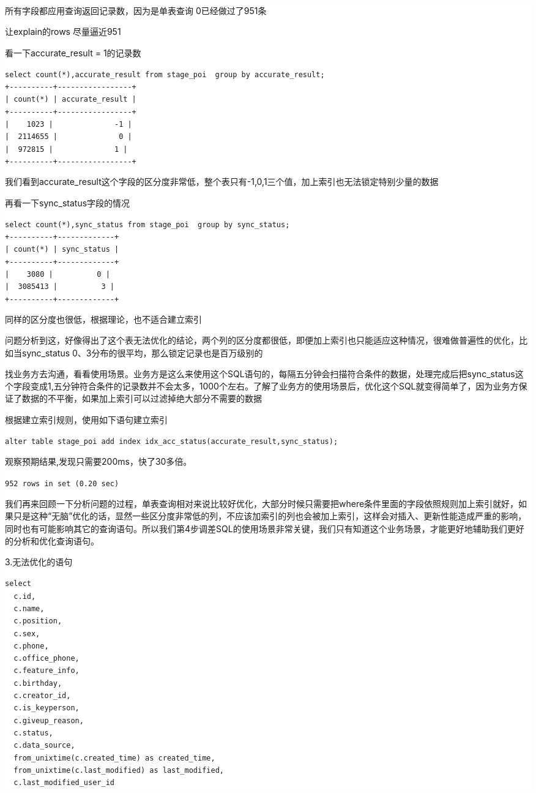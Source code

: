 
所有字段都应用查询返回记录数，因为是单表查询 0已经做过了951条

让explain的rows 尽量逼近951

看一下accurate_result = 1的记录数


    select count(*),accurate_result from stage_poi  group by accurate_result;
    +----------+-----------------+
    | count(*) | accurate_result |
    +----------+-----------------+
    |    1023 |              -1 |
    |  2114655 |              0 |
    |  972815 |              1 |
    +----------+-----------------+

我们看到accurate_result这个字段的区分度非常低，整个表只有-1,0,1三个值，加上索引也无法锁定特别少量的数据

再看一下sync_status字段的情况


    select count(*),sync_status from stage_poi  group by sync_status;
    +----------+-------------+
    | count(*) | sync_status |
    +----------+-------------+
    |    3080 |          0 |
    |  3085413 |          3 |
    +----------+-------------+

同样的区分度也很低，根据理论，也不适合建立索引

问题分析到这，好像得出了这个表无法优化的结论，两个列的区分度都很低，即便加上索引也只能适应这种情况，很难做普遍性的优化，比如当sync_status 0、3分布的很平均，那么锁定记录也是百万级别的

找业务方去沟通，看看使用场景。业务方是这么来使用这个SQL语句的，每隔五分钟会扫描符合条件的数据，处理完成后把sync_status这个字段变成1,五分钟符合条件的记录数并不会太多，1000个左右。了解了业务方的使用场景后，优化这个SQL就变得简单了，因为业务方保证了数据的不平衡，如果加上索引可以过滤掉绝大部分不需要的数据

根据建立索引规则，使用如下语句建立索引

    alter table stage_poi add index idx_acc_status(accurate_result,sync_status);

观察预期结果,发现只需要200ms，快了30多倍。

    952 rows in set (0.20 sec)

我们再来回顾一下分析问题的过程，单表查询相对来说比较好优化，大部分时候只需要把where条件里面的字段依照规则加上索引就好，如果只是这种“无脑”优化的话，显然一些区分度非常低的列，不应该加索引的列也会被加上索引，这样会对插入、更新性能造成严重的影响，同时也有可能影响其它的查询语句。所以我们第4步调差SQL的使用场景非常关键，我们只有知道这个业务场景，才能更好地辅助我们更好的分析和优化查询语句。

3.无法优化的语句

    select
      c.id,
      c.name,
      c.position,
      c.sex,
      c.phone,
      c.office_phone,
      c.feature_info,
      c.birthday,
      c.creator_id,
      c.is_keyperson,
      c.giveup_reason,
      c.status,
      c.data_source,
      from_unixtime(c.created_time) as created_time,
      from_unixtime(c.last_modified) as last_modified,
      c.last_modified_user_id